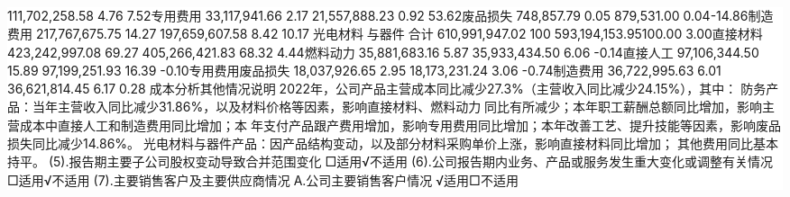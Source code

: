 111,702,258.58
4.76
7.52专用费用
33,117,941.66
2.17
21,557,888.23
0.92
53.62废品损失
748,857.79
0.05
879,531.00
0.04-14.86制造费用
217,767,675.75
14.27
197,659,607.58
8.42
10.17
光电材料
与器件
合计
610,991,947.02
100
593,194,153.95100.00
3.00直接材料
423,242,997.08
69.27
405,266,421.83
68.32
4.44燃料动力
35,881,683.16
5.87
35,933,434.50
6.06
-0.14直接人工
97,106,344.50
15.89
97,199,251.93
16.39
-0.10专用费用废品损失
18,037,926.65
2.95
18,173,231.24
3.06
-0.74制造费用
36,722,995.63
6.01
36,621,814.45
6.17
0.28
成本分析其他情况说明
2022年，公司产品主营成本同比减少27.3%（主营收入同比减少24.15%），其中：
防务产品：当年主营收入同比减少31.86%，以及材料价格等因素，影响直接材料、燃料动力
同比有所减少；本年职工薪酬总额同比增加，影响主营成本中直接人工和制造费用同比增加；本
年支付产品跟产费用增加，影响专用费用同比增加；本年改善工艺、提升技能等因素，影响废品
损失同比减少14.86%。
光电材料与器件产品：因产品结构变动，以及部分材料采购单价上涨，影响直接材料同比增加；
其他费用同比基本持平。
(5).报告期主要子公司股权变动导致合并范围变化
□适用√不适用
(6).公司报告期内业务、产品或服务发生重大变化或调整有关情况
□适用√不适用
(7).主要销售客户及主要供应商情况
A.公司主要销售客户情况
√适用□不适用